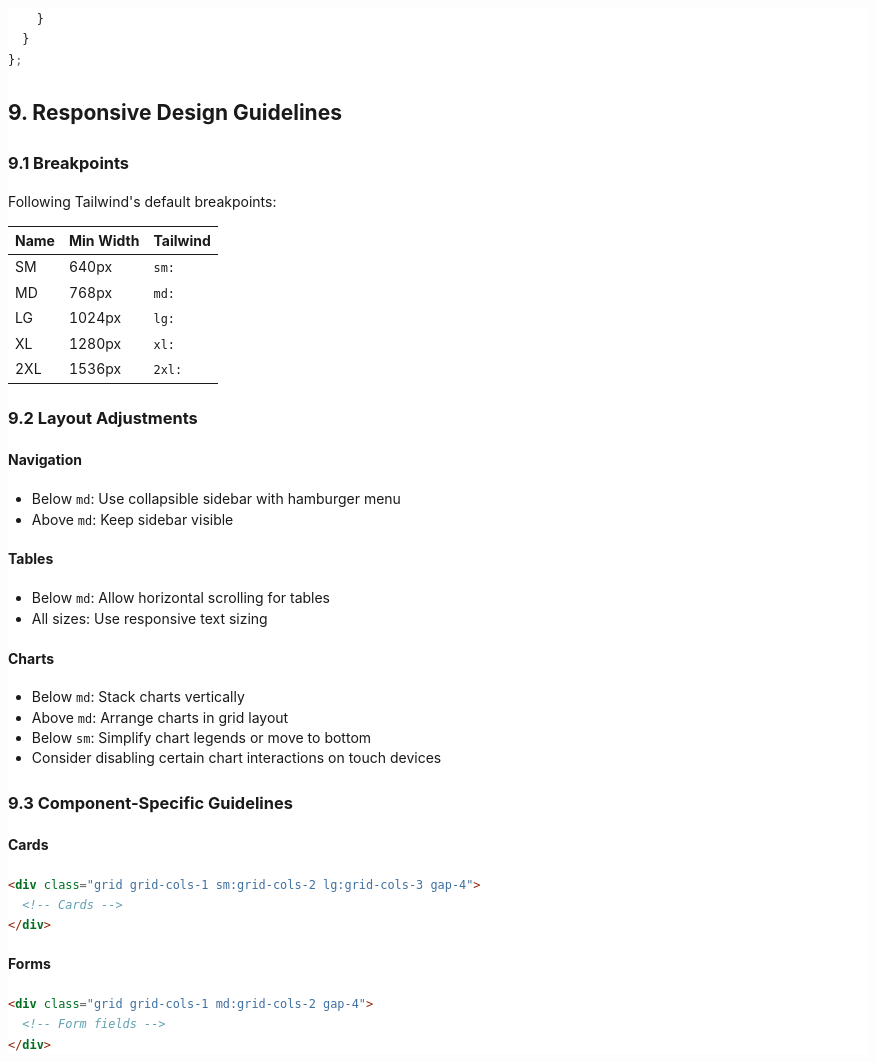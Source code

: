 ```javascript
    }
  }
};
```

## 9. Responsive Design Guidelines

### 9.1 Breakpoints

Following Tailwind's default breakpoints:

| Name | Min Width | Tailwind |
|------|-----------|----------|
| SM | 640px | `sm:` |
| MD | 768px | `md:` |
| LG | 1024px | `lg:` |
| XL | 1280px | `xl:` |
| 2XL | 1536px | `2xl:` |

### 9.2 Layout Adjustments

#### Navigation
- Below `md`: Use collapsible sidebar with hamburger menu
- Above `md`: Keep sidebar visible

#### Tables
- Below `md`: Allow horizontal scrolling for tables
- All sizes: Use responsive text sizing

#### Charts
- Below `md`: Stack charts vertically
- Above `md`: Arrange charts in grid layout
- Below `sm`: Simplify chart legends or move to bottom
- Consider disabling certain chart interactions on touch devices

### 9.3 Component-Specific Guidelines

#### Cards
```html
<div class="grid grid-cols-1 sm:grid-cols-2 lg:grid-cols-3 gap-4">
  <!-- Cards -->
</div>
```

#### Forms
```html
<div class="grid grid-cols-1 md:grid-cols-2 gap-4">
  <!-- Form fields -->
</div>
```
